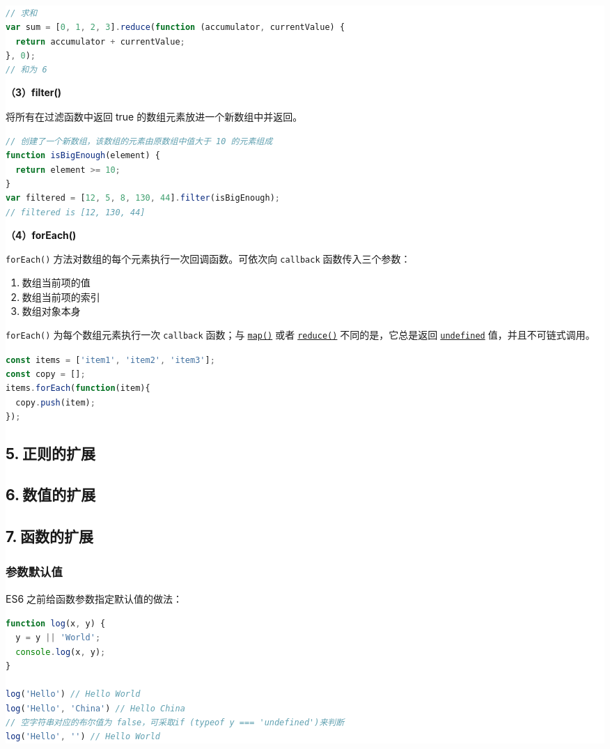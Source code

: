 ```javascript
// 求和
var sum = [0, 1, 2, 3].reduce(function (accumulator, currentValue) {
  return accumulator + currentValue;
}, 0);
// 和为 6
```

**（3）filter\(\)**

将所有在过滤函数中返回 true 的数组元素放进一个新数组中并返回。

```javascript
// 创建了一个新数组，该数组的元素由原数组中值大于 10 的元素组成
function isBigEnough(element) {
  return element >= 10;
}
var filtered = [12, 5, 8, 130, 44].filter(isBigEnough);
// filtered is [12, 130, 44]
```

**（4）forEach\(\)**

`forEach()` 方法对数组的每个元素执行一次回调函数。可依次向 `callback` 函数传入三个参数：

1. 数组当前项的值
2. 数组当前项的索引
3. 数组对象本身

`forEach()` 为每个数组元素执行一次 `callback` 函数；与 [`map()`](https://developer.mozilla.org/zh-CN/docs/Web/JavaScript/Reference/Global_Objects/Array/map) 或者 [`reduce()`](https://developer.mozilla.org/zh-CN/docs/Web/JavaScript/Reference/Global_Objects/Array/reduce) 不同的是，它总是返回 [`undefined`](https://developer.mozilla.org/zh-CN/docs/Web/JavaScript/Reference/Global_Objects/undefined) 值，并且不可链式调用。

```javascript
const items = ['item1', 'item2', 'item3'];
const copy = [];
items.forEach(function(item){
  copy.push(item);
});
```

## 5. 正则的扩展

## 6. 数值的扩展

## 7. 函数的扩展

### 参数默认值

ES6 之前给函数参数指定默认值的做法：

```javascript
function log(x, y) {
  y = y || 'World';
  console.log(x, y);
}

log('Hello') // Hello World
log('Hello', 'China') // Hello China
// 空字符串对应的布尔值为 false，可采取if (typeof y === 'undefined')来判断
log('Hello', '') // Hello World
```
